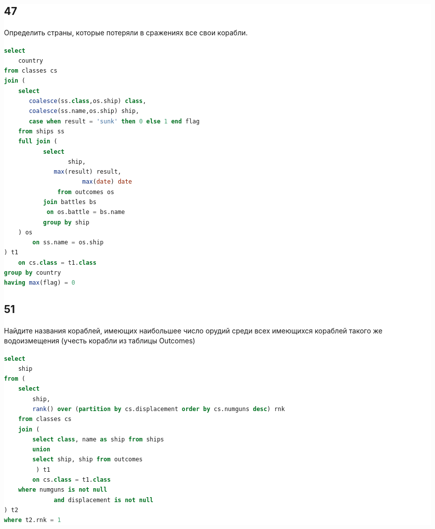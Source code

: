 ## 47
Определить страны, которые потеряли в сражениях все свои корабли.

``` sql
select 
	country 
from classes cs
join (
	select 
	   coalesce(ss.class,os.ship) class, 
	   coalesce(ss.name,os.ship) ship,
	   case when result = 'sunk' then 0 else 1 end flag
	from ships ss
	full join (
		   select 
	              ship,
		      max(result) result,
                      max(date) date 
	           from outcomes os
		   join battles bs 
		   	on os.battle = bs.name
		   group by ship
	) os 
		on ss.name = os.ship
) t1 
	on cs.class = t1.class
group by country
having max(flag) = 0
```

## 51 
Найдите названия кораблей, имеющих наибольшее число орудий среди всех имеющихся кораблей такого же водоизмещения (учесть корабли из таблицы Outcomes)

``` sql
select 
	ship 
from (
	select 
		ship, 
		rank() over (partition by cs.displacement order by cs.numguns desc) rnk 
	from classes cs
	join (
		select class, name as ship from ships 
		union
		select ship, ship from outcomes
	     ) t1
		on cs.class = t1.class
	where numguns is not null 
              and displacement is not null
) t2
where t2.rnk = 1
```
